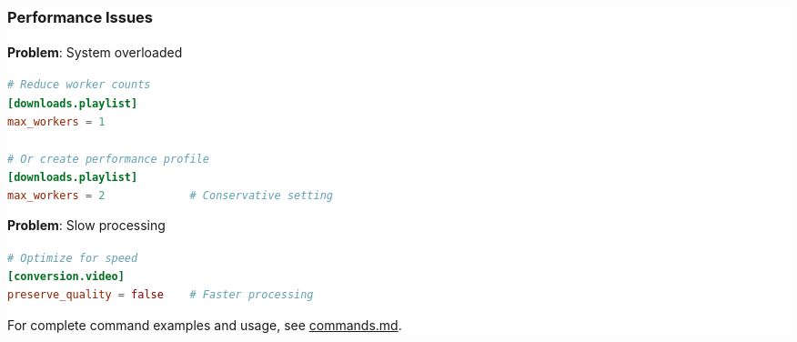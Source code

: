 ### Performance Issues

**Problem**: System overloaded
```toml
# Reduce worker counts
[downloads.playlist]
max_workers = 1

# Or create performance profile
[downloads.playlist]
max_workers = 2             # Conservative setting
```

**Problem**: Slow processing
```toml
# Optimize for speed
[conversion.video]
preserve_quality = false    # Faster processing
```

For complete command examples and usage, see [commands.md](commands.md).